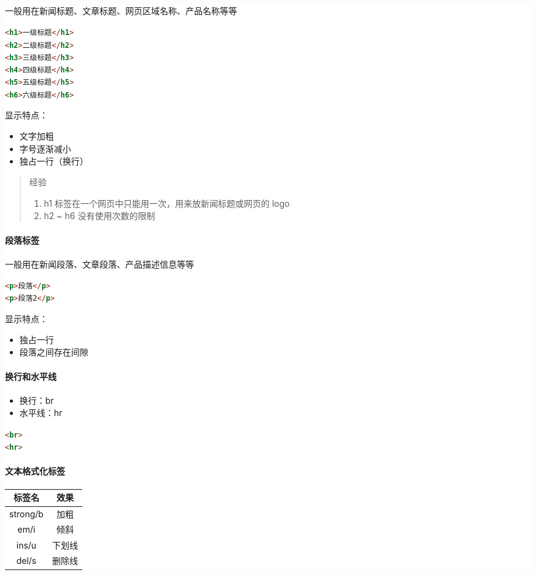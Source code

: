 一般用在新闻标题、文章标题、网页区域名称、产品名称等等

```html
<h1>一级标题</h1>
<h2>二级标题</h2>
<h3>三级标题</h3>
<h4>四级标题</h4>
<h5>五级标题</h5>
<h6>六级标题</h6>
```

显示特点：

* 文字加粗
* 字号逐渐减小
* 独占一行（换行）

> 经验
>
> 1. h1 标签在一个网页中只能用一次，用来放新闻标题或网页的 logo
> 2. h2 ~ h6 没有使用次数的限制

#### 段落标签

一般用在新闻段落、文章段落、产品描述信息等等

```html
<p>段落</p>
<p>段落2</p>
```

显示特点：

* 独占一行
* 段落之间存在间隙

#### 换行和水平线

* 换行：br
* 水平线：hr

```html
<br>
<hr>
```

#### 文本格式化标签

|  标签名  |  效果  |
| :------: | :----: |
| strong/b |  加粗  |
|   em/i   |  倾斜  |
|  ins/u   | 下划线 |
|  del/s   | 删除线 |
